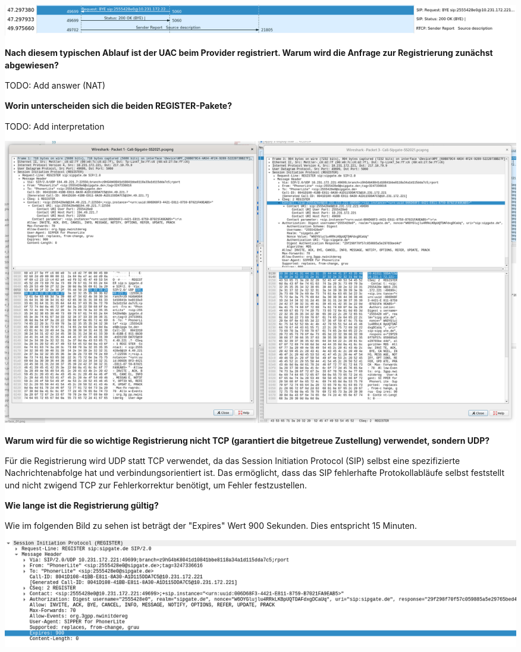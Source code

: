 ![Verbindungsabbau mit SIP](./static/sip-3.png)

**Nach diesem typischen Ablauf ist der UAC beim Provider registriert. Warum wird die Anfrage zur Registrierung zunächst abgewiesen?**

TODO: Add answer (NAT)

**Worin unterscheiden sich die beiden REGISTER-Pakete?**

TODO: Add interpretation

![Vergleich beider SIP-Pakete (Contact & Authorization)](./static/sip-packet-comparison.png)

**Warum wird für die so wichtige Registrierung nicht TCP (garantiert die bitgetreue Zustellung) verwendet, sondern UDP?**

Für die Registrierung wird UDP statt TCP verwendet, da das Session Initiation Protocol (SIP) selbst eine spezifizierte Nachrichtenabfolge hat und verbindungsorientiert ist. Das ermöglicht, dass das SIP fehlerhafte Protokollabläufe selbst feststellt und nicht zwigend TCP zur Fehlerkorrektur benötigt, um Fehler festzustellen.

**Wie lange ist die Registrierung gültig?**

Wie im folgenden Bild zu sehen ist beträgt der "Expires" Wert 900 Sekunden. Dies entspricht 15 Minuten.

![Gültigkeitsdauer der Registrierung (900s)](./static/sip-ttl.png)
